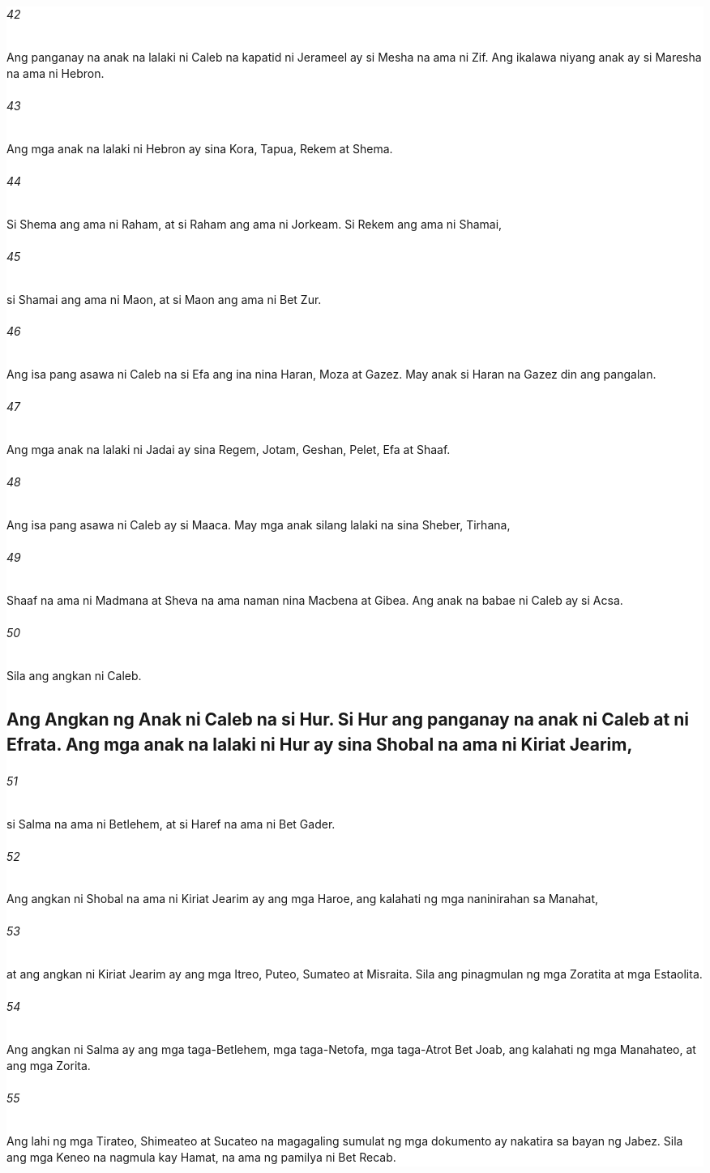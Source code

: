 ###### 42
Ang panganay na anak na lalaki ni Caleb na kapatid ni Jerameel ay si Mesha na ama ni Zif. Ang ikalawa niyang anak ay si Maresha na ama ni Hebron. 

###### 43
Ang mga anak na lalaki ni Hebron ay sina Kora, Tapua, Rekem at Shema. 

###### 44
Si Shema ang ama ni Raham, at si Raham ang ama ni Jorkeam. Si Rekem ang ama ni Shamai, 

###### 45
si Shamai ang ama ni Maon, at si Maon ang ama ni Bet Zur. 

###### 46
Ang isa pang asawa ni Caleb na si Efa ang ina nina Haran, Moza at Gazez. May anak si Haran na Gazez din ang pangalan. 

###### 47
Ang mga anak na lalaki ni Jadai ay sina Regem, Jotam, Geshan, Pelet, Efa at Shaaf. 

###### 48
Ang isa pang asawa ni Caleb ay si Maaca. May mga anak silang lalaki na sina Sheber, Tirhana, 

###### 49
Shaaf na ama ni Madmana at Sheva na ama naman nina Macbena at Gibea. Ang anak na babae ni Caleb ay si Acsa. 

###### 50
Sila ang angkan ni Caleb.

## Ang Angkan ng Anak ni Caleb na si Hur. Si Hur ang panganay na anak ni Caleb at ni Efrata. Ang mga anak na lalaki ni Hur ay sina Shobal na ama ni Kiriat Jearim, 

###### 51
si Salma na ama ni Betlehem, at si Haref na ama ni Bet Gader. 

###### 52
Ang angkan ni Shobal na ama ni Kiriat Jearim ay ang mga Haroe, ang kalahati ng mga naninirahan sa Manahat, 

###### 53
at ang angkan ni Kiriat Jearim ay ang mga Itreo, Puteo, Sumateo at Misraita. Sila ang pinagmulan ng mga Zoratita at mga Estaolita. 

###### 54
Ang angkan ni Salma ay ang mga taga-Betlehem, mga taga-Netofa, mga taga-Atrot Bet Joab, ang kalahati ng mga Manahateo, at ang mga Zorita. 

###### 55
Ang lahi ng mga Tirateo, Shimeateo at Sucateo na magagaling sumulat ng mga dokumento ay nakatira sa bayan ng Jabez. Sila ang mga Keneo na nagmula kay Hamat, na ama ng pamilya ni Bet Recab.
